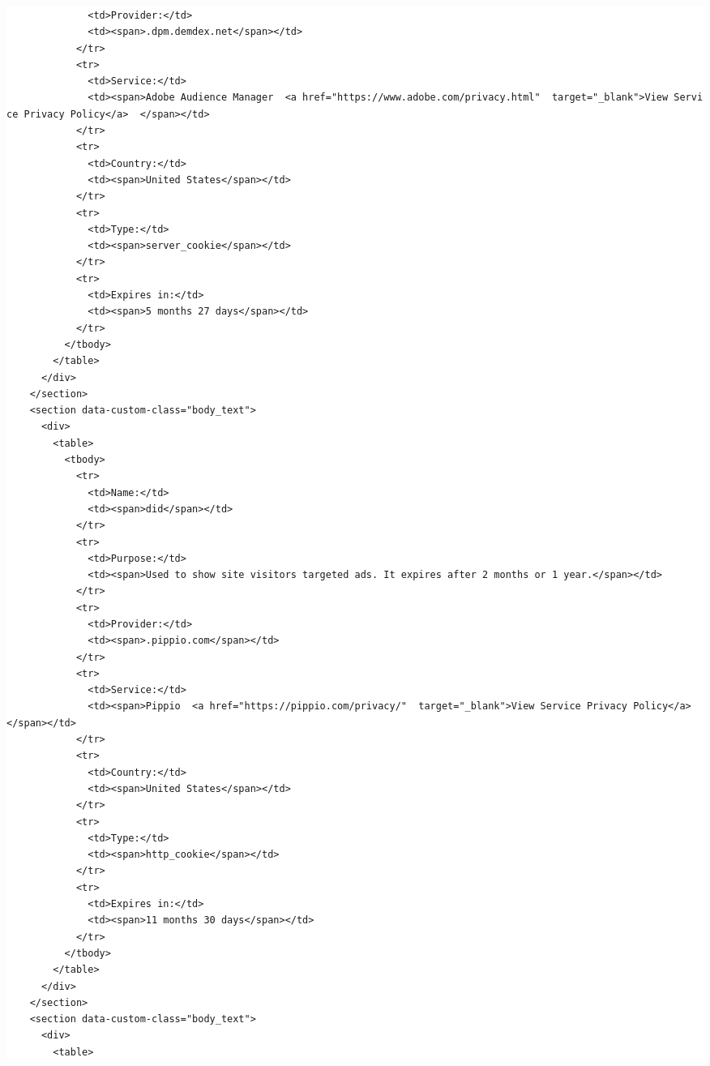                   <td>Provider:</td>
                  <td><span>.dpm.demdex.net</span></td>
                </tr>
                <tr>
                  <td>Service:</td>
                  <td><span>Adobe Audience Manager  <a href="https://www.adobe.com/privacy.html"  target="_blank">View Service Privacy Policy</a>  </span></td>
                </tr>
                <tr>
                  <td>Country:</td>
                  <td><span>United States</span></td>
                </tr>
                <tr>
                  <td>Type:</td>
                  <td><span>server_cookie</span></td>
                </tr>
                <tr>
                  <td>Expires in:</td>
                  <td><span>5 months 27 days</span></td>
                </tr>
              </tbody>
            </table>
          </div>
        </section>
        <section data-custom-class="body_text">
          <div>
            <table>
              <tbody>
                <tr>
                  <td>Name:</td>
                  <td><span>did</span></td>
                </tr>
                <tr>
                  <td>Purpose:</td>
                  <td><span>Used to show site visitors targeted ads. It expires after 2 months or 1 year.</span></td>
                </tr>
                <tr>
                  <td>Provider:</td>
                  <td><span>.pippio.com</span></td>
                </tr>
                <tr>
                  <td>Service:</td>
                  <td><span>Pippio  <a href="https://pippio.com/privacy/"  target="_blank">View Service Privacy Policy</a>  </span></td>
                </tr>
                <tr>
                  <td>Country:</td>
                  <td><span>United States</span></td>
                </tr>
                <tr>
                  <td>Type:</td>
                  <td><span>http_cookie</span></td>
                </tr>
                <tr>
                  <td>Expires in:</td>
                  <td><span>11 months 30 days</span></td>
                </tr>
              </tbody>
            </table>
          </div>
        </section>
        <section data-custom-class="body_text">
          <div>
            <table>